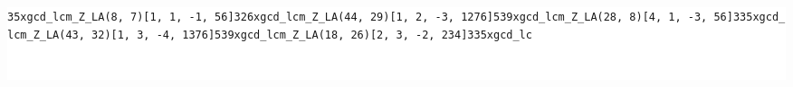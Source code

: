 <td><code>35</code></td></tr><tr><td><code>xgcd_lcm_Z_LA(8,&nbsp;7)</code></td><td><code>[1,&nbsp;1,&nbsp;-1,&nbsp;56]</code></td><td><code>3</code></td><td><code>26</code></td></tr><tr><td><code>xgcd_lcm_Z_LA(44,&nbsp;29)</code></td><td><code>[1,&nbsp;2,&nbsp;-3,&nbsp;1276]</code></td><td><code>5</code></td><td><code>39</code></td></tr><tr><td><code>xgcd_lcm_Z_LA(28,&nbsp;8)</code></td><td><code>[4,&nbsp;1,&nbsp;-3,&nbsp;56]</code></td><td><code>3</code></td><td><code>35</code></td></tr><tr><td><code>xgcd_lcm_Z_LA(43,&nbsp;32)</code></td><td><code>[1,&nbsp;3,&nbsp;-4,&nbsp;1376]</code></td><td><code>5</code></td><td><code>39</code></td></tr><tr><td><code>xgcd_lcm_Z_LA(18,&nbsp;26)</code></td><td><code>[2,&nbsp;3,&nbsp;-2,&nbsp;234]</code></td><td><code>3</code></td><td><code>35</code></td></tr><tr><td><code>xgcd_lc